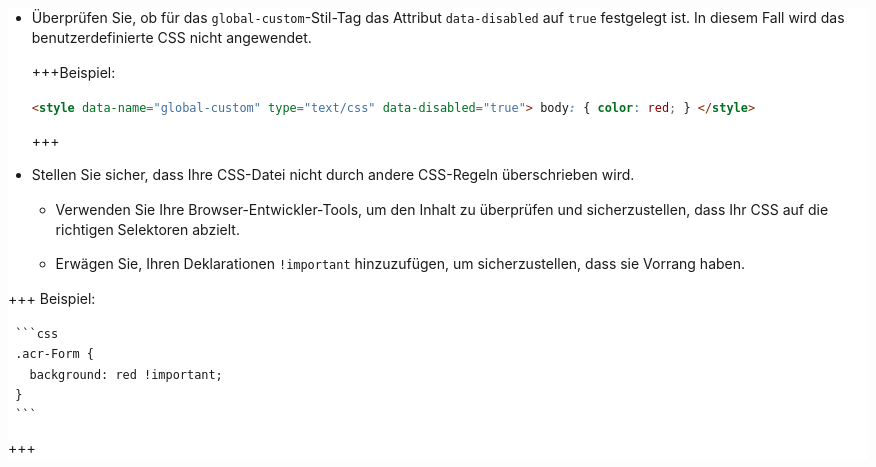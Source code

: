 * Überprüfen Sie, ob für das `global-custom`-Stil-Tag das Attribut `data-disabled` auf `true` festgelegt ist. In diesem Fall wird das benutzerdefinierte CSS nicht angewendet.

  +++Beispiel:

  ```html
  <style data-name="global-custom" type="text/css" data-disabled="true"> body: { color: red; } </style>
  ```

  +++

* Stellen Sie sicher, dass Ihre CSS-Datei nicht durch andere CSS-Regeln überschrieben wird.

   * Verwenden Sie Ihre Browser-Entwickler-Tools, um den Inhalt zu überprüfen und sicherzustellen, dass Ihr CSS auf die richtigen Selektoren abzielt.

   * Erwägen Sie, Ihren Deklarationen `!important` hinzuzufügen, um sicherzustellen, dass sie Vorrang haben.

+++ Beispiel:

     ```css
     .acr-Form {
       background: red !important;
     }
     ```

+++